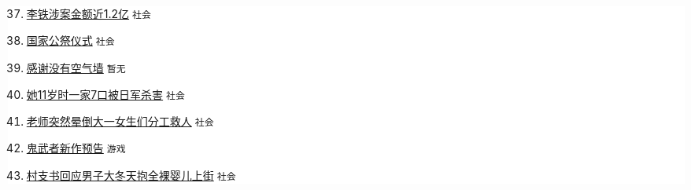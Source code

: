 37. [李铁涉案金额近1.2亿](https://m.weibo.cn/search?containerid=100103type%3D1%26t%3D10%26q%3D%23%E6%9D%8E%E9%93%81%E6%B6%89%E6%A1%88%E9%87%91%E9%A2%9D%E8%BF%911.2%E4%BA%BF%23&stream_entry_id=31&isnewpage=1&extparam=seat%3D1%26c_type%3D31%26cate%3D5001%26realpos%3D35%26dgr%3D0%26stream_entry_id%3D31%26pos%3D35%26flag%3D0%26band_rank%3D35%26q%3D%2523%25E6%259D%258E%25E9%2593%2581%25E6%25B6%2589%25E6%25A1%2588%25E9%2587%2591%25E9%25A2%259D%25E8%25BF%25911.2%25E4%25BA%25BF%2523%26filter_type%3Drealtimehot%26lcate%3D5001%26display_time%3D1734059385%26pre_seqid%3D173405938550792144047117) `社会` 

38. [国家公祭仪式](https://m.weibo.cn/search?containerid=100103type%3D1%26t%3D10%26q%3D%23%E5%9B%BD%E5%AE%B6%E5%85%AC%E7%A5%AD%E4%BB%AA%E5%BC%8F%23&stream_entry_id=31&isnewpage=1&extparam=seat%3D1%26c_type%3D31%26cate%3D5001%26realpos%3D36%26dgr%3D0%26stream_entry_id%3D31%26pos%3D36%26flag%3D1%26band_rank%3D36%26q%3D%2523%25E5%259B%25BD%25E5%25AE%25B6%25E5%2585%25AC%25E7%25A5%25AD%25E4%25BB%25AA%25E5%25BC%258F%2523%26filter_type%3Drealtimehot%26lcate%3D5001%26display_time%3D1734059385%26pre_seqid%3D173405938550792144047117) `社会` 

39. [感谢没有空气墙](https://m.weibo.cn/search?containerid=100103type%3D1%26t%3D10%26q%3D%23%E6%84%9F%E8%B0%A2%E6%B2%A1%E6%9C%89%E7%A9%BA%E6%B0%94%E5%A2%99%23&stream_entry_id=31&isnewpage=1&extparam=seat%3D1%26c_type%3D31%26cate%3D5001%26realpos%3D37%26dgr%3D0%26stream_entry_id%3D31%26pos%3D37%26flag%3D1%26band_rank%3D37%26q%3D%2523%25E6%2584%259F%25E8%25B0%25A2%25E6%25B2%25A1%25E6%259C%2589%25E7%25A9%25BA%25E6%25B0%2594%25E5%25A2%2599%2523%26filter_type%3Drealtimehot%26lcate%3D5001%26display_time%3D1734059385%26pre_seqid%3D173405938550792144047117) `暂无` 

40. [她11岁时一家7口被日军杀害](https://m.weibo.cn/search?containerid=100103type%3D1%26t%3D10%26q%3D%23%E5%A5%B911%E5%B2%81%E6%97%B6%E4%B8%80%E5%AE%B67%E5%8F%A3%E8%A2%AB%E6%97%A5%E5%86%9B%E6%9D%80%E5%AE%B3%23&stream_entry_id=31&isnewpage=1&extparam=seat%3D1%26c_type%3D31%26cate%3D5001%26realpos%3D38%26dgr%3D0%26stream_entry_id%3D31%26pos%3D38%26flag%3D0%26band_rank%3D38%26q%3D%2523%25E5%25A5%25B911%25E5%25B2%2581%25E6%2597%25B6%25E4%25B8%2580%25E5%25AE%25B67%25E5%258F%25A3%25E8%25A2%25AB%25E6%2597%25A5%25E5%2586%259B%25E6%259D%2580%25E5%25AE%25B3%2523%26filter_type%3Drealtimehot%26lcate%3D5001%26display_time%3D1734059385%26pre_seqid%3D173405938550792144047117) `社会` 

41. [老师突然晕倒大一女生们分工救人](https://m.weibo.cn/search?containerid=100103type%3D1%26t%3D10%26q%3D%23%E8%80%81%E5%B8%88%E7%AA%81%E7%84%B6%E6%99%95%E5%80%92%E5%A4%A7%E4%B8%80%E5%A5%B3%E7%94%9F%E4%BB%AC%E5%88%86%E5%B7%A5%E6%95%91%E4%BA%BA%23&stream_entry_id=31&isnewpage=1&extparam=seat%3D1%26c_type%3D31%26cate%3D5001%26realpos%3D39%26dgr%3D0%26stream_entry_id%3D31%26pos%3D39%26flag%3D32768%26band_rank%3D39%26q%3D%2523%25E8%2580%2581%25E5%25B8%2588%25E7%25AA%2581%25E7%2584%25B6%25E6%2599%2595%25E5%2580%2592%25E5%25A4%25A7%25E4%25B8%2580%25E5%25A5%25B3%25E7%2594%259F%25E4%25BB%25AC%25E5%2588%2586%25E5%25B7%25A5%25E6%2595%2591%25E4%25BA%25BA%2523%26filter_type%3Drealtimehot%26lcate%3D5001%26display_time%3D1734059385%26pre_seqid%3D173405938550792144047117) `社会` 

42. [鬼武者新作预告](https://m.weibo.cn/search?containerid=100103type%3D1%26t%3D10%26q%3D%23%E9%AC%BC%E6%AD%A6%E8%80%85%E6%96%B0%E4%BD%9C%E9%A2%84%E5%91%8A%23&stream_entry_id=31&isnewpage=1&extparam=seat%3D1%26c_type%3D31%26cate%3D5001%26realpos%3D40%26dgr%3D0%26stream_entry_id%3D31%26pos%3D40%26flag%3D1%26band_rank%3D40%26q%3D%2523%25E9%25AC%25BC%25E6%25AD%25A6%25E8%2580%2585%25E6%2596%25B0%25E4%25BD%259C%25E9%25A2%2584%25E5%2591%258A%2523%26filter_type%3Drealtimehot%26lcate%3D5001%26display_time%3D1734059385%26pre_seqid%3D173405938550792144047117) `游戏` 

43. [村支书回应男子大冬天抱全裸婴儿上街](https://m.weibo.cn/search?containerid=100103type%3D1%26t%3D10%26q%3D%23%E6%9D%91%E6%94%AF%E4%B9%A6%E5%9B%9E%E5%BA%94%E7%94%B7%E5%AD%90%E5%A4%A7%E5%86%AC%E5%A4%A9%E6%8A%B1%E5%85%A8%E8%A3%B8%E5%A9%B4%E5%84%BF%E4%B8%8A%E8%A1%97%23&stream_entry_id=31&isnewpage=1&extparam=seat%3D1%26c_type%3D31%26cate%3D5001%26realpos%3D41%26dgr%3D0%26stream_entry_id%3D31%26pos%3D41%26flag%3D0%26band_rank%3D41%26q%3D%2523%25E6%259D%2591%25E6%2594%25AF%25E4%25B9%25A6%25E5%259B%259E%25E5%25BA%2594%25E7%2594%25B7%25E5%25AD%2590%25E5%25A4%25A7%25E5%2586%25AC%25E5%25A4%25A9%25E6%258A%25B1%25E5%2585%25A8%25E8%25A3%25B8%25E5%25A9%25B4%25E5%2584%25BF%25E4%25B8%258A%25E8%25A1%2597%2523%26filter_type%3Drealtimehot%26lcate%3D5001%26display_time%3D1734059385%26pre_seqid%3D173405938550792144047117) `社会` 
